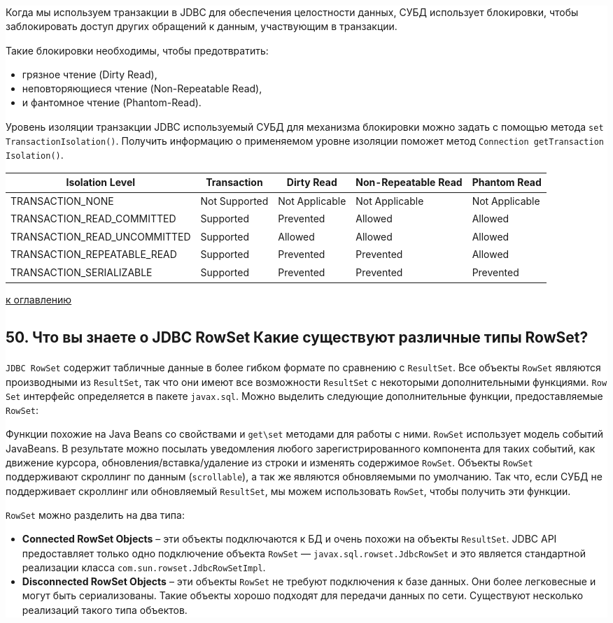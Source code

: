 Когда мы используем транзакции в JDBC для обеспечения целостности данных, СУБД использует блокировки, 
чтобы заблокировать доступ других обращений к данным, участвующим в транзакции. 

Такие блокировки необходимы, чтобы предотвратить:
+ грязное чтение (Dirty Read),
+ неповторяющиеся чтение (Non-Repeatable Read),
+ и фантомное чтение (Phantom-Read).

Уровень изоляции транзакции JDBC используемый СУБД для механизма блокировки можно задать с помощью метода 
`setTransactionIsolation()`. 
Получить информацию о применяемом уровне изоляции поможет метод `Connection getTransactionIsolation()`.

| Isolation Level| Transaction| Dirty Read| Non-Repeatable Read| Phantom Read |
| ---| ---| ---| ---| --- |
| TRANSACTION_NONE| Not Supported| Not Applicable| Not Applicable| Not Applicable |
| TRANSACTION_READ_COMMITTED| Supported| Prevented| Allowed| Allowed |
| TRANSACTION_READ_UNCOMMITTED| Supported| Allowed| Allowed| Allowed |
| TRANSACTION_REPEATABLE_READ| Supported| Prevented| Prevented| Allowed |
| TRANSACTION_SERIALIZABLE| Supported| Prevented| Prevented| Prevented |

[к оглавлению](#SQL)

## 50. Что вы знаете о JDBC RowSet Какие существуют различные типы RowSet?

`JDBC RowSet` содержит табличные данные в более гибком формате по сравнению с `ResultSet`. 
Все объекты `RowSet` являются производными из `ResultSet`, так что они имеют все возможности `ResultSet` 
с некоторыми дополнительными функциями. `RowSet` интерфейс определяется в пакете `javax.sql`. 
Можно выделить следующие дополнительные функции, предоставляемые `RowSet`:

Функции похожие на Java Beans со свойствами и `get\set` методами для работы с ними. `RowSet` использует модель 
событий JavaBeans. В результате можно посылать уведомления любого зарегистрированного компонента для таких событий, 
как движение курсора, обновления/вставка/удаление из строки и изменять содержимое `RowSet`.
Объекты `RowSet` поддерживают скроллинг по данным (`scrollable`), а так же являются обновляемыми по умолчанию. 
Так что, если СУБД не поддерживает скроллинг или обновляемый `ResultSet`, мы можем использовать `RowSet`, 
чтобы получить эти функции.

`RowSet` можно разделить на два типа:

+ **Connected RowSet Objects** – эти объекты подключаются к БД и очень похожи на объекты `ResultSet`. 
JDBC API предоставляет только одно подключение объекта `RowSet` — `javax.sql.rowset.JdbcRowSet` 
и это является стандартной реализации класса `com.sun.rowset.JdbcRowSetImpl`.
+ **Disconnected RowSet Objects** – эти объекты `RowSet` не требуют подключения к базе данных. 
Они более легковесные и могут быть сериализованы. Такие объекты хорошо подходят для передачи данных по сети. 
Существуют несколько реализаций такого типа объектов.
